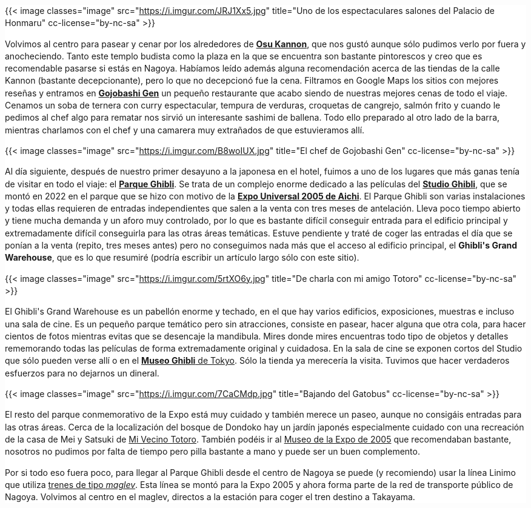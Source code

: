 {{< image classes="image" src="https://i.imgur.com/JRJ1Xx5.jpg" title="Uno de los espectaculares salones del Palacio de Honmaru" cc-license="by-nc-sa" >}}

Volvimos al centro para pasear y cenar por los alrededores de [**Osu Kannon**](https://maps.app.goo.gl/3ALEV8XxLVLGHftB6), que nos gustó aunque sólo pudimos verlo por fuera y anocheciendo. Tanto este templo budista como la plaza en la que se encuentra son bastante pintorescos y creo que es recomendable pasarse si estás en Nagoya. Habíamos leído además alguna recomendación acerca de las tiendas de la calle Kannon (bastante decepcionante), pero lo que no decepcionó fue la cena. Filtramos en Google Maps los sitios con mejores reseñas y entramos en [**Gojobashi Gen**](https://maps.app.goo.gl/uKmpTj8Z1SeKZ8hA7) un pequeño restaurante que acabo siendo de nuestras mejores cenas de todo el viaje. Cenamos un soba de ternera con curry espectacular, tempura de verduras, croquetas de cangrejo, salmón frito y cuando le pedimos al chef algo para rematar nos sirvió un interesante sashimi de ballena. Todo ello preparado al otro lado de la barra, mientras charlamos con el chef y una camarera muy extrañados de que estuvieramos allí.

{{< image classes="image" src="https://i.imgur.com/B8woIUX.jpg" title="El chef de Gojobashi Gen" cc-license="by-nc-sa" >}}

Al día siguiente, después de nuestro primer desayuno a la japonesa en el hotel, fuimos a uno de los lugares que más ganas tenía de visitar en todo el viaje: el [**Parque Ghibli**](https://ghibli-park.jp/en/). Se trata de un complejo enorme dedicado a las películas del [**Studio Ghibli**](https://es.wikipedia.org/wiki/Studio_Ghibli), que se montó en 2022 en el parque que se hizo con motivo de la [**Expo Universal 2005 de Aichi**](https://es.wikipedia.org/wiki/Exposici%C3%B3n_Universal_de_Aichi_de_2005). El Parque Ghibli son varias instalaciones y todas ellas requieren de entradas independientes que salen a la venta con tres meses de antelación. Lleva poco tiempo abierto y tiene mucha demanda y un aforo muy controlado, por lo que es bastante difícil conseguir entrada para el edificio principal y extremadamente difícil conseguirla para las otras áreas temáticas. Estuve pendiente y traté de coger las entradas el día que se ponían a la venta (repito, tres meses antes) pero no conseguimos nada más que el acceso al edificio principal, el **Ghibli's Grand Warehouse**, que es lo que resumiré (podría escribir un artículo largo sólo con este sitio).

{{< image classes="image" src="https://i.imgur.com/5rtXO6y.jpg" title="De charla con mi amigo Totoro" cc-license="by-nc-sa" >}}

El Ghibli's Grand Warehouse es un pabellón enorme y techado, en el que hay varios edificios, exposiciones, muestras e incluso una sala de cine. Es un pequeño parque temático pero sin atracciones, consiste en pasear, hacer alguna que otra cola, para hacer cientos de fotos mientras evitas que se desencaje la mandibula. Mires donde mires encuentras todo tipo de objetos y detalles rememorando todas las películas de forma extremadamente original y cuidadosa. En la sala de cine se exponen cortos del Studio que sólo pueden verse allí o en el [**Museo Ghibli** de Tokyo](https://en.wikipedia.org/wiki/Ghibli_Museum). Sólo la tienda ya merecería la visita. Tuvimos que hacer verdaderos esfuerzos para no dejarnos un dineral.

{{< image classes="image" src="https://i.imgur.com/7CaCMdp.jpg" title="Bajando del Gatobus" cc-license="by-nc-sa" >}}

El resto del parque conmemorativo de la Expo está muy cuidado y también merece un paseo, aunque no consigáis entradas para las otras áreas. Cerca de la localización del bosque de Dondoko hay un jardín japonés especialmente cuidado con una recreación de la casa de Mei y Satsuki de [Mi Vecino Totoro](https://es.wikipedia.org/wiki/Mi_vecino_Totoro). También podéis ir al [Museo de la Expo de 2005](https://maps.app.goo.gl/YQ2LNKUE8315oASw7) que recomendaban bastante, nosotros no pudimos por falta de tiempo pero pilla bastante a mano y puede ser un buen complemento.

Por si todo eso fuera poco, para llegar al Parque Ghibli desde el centro de Nagoya se puede (y recomiendo) usar la línea Linimo que utiliza [trenes de tipo _maglev_](https://es.wikipedia.org/wiki/Tren_de_levitaci%C3%B3n_magn%C3%A9tica). Esta línea se montó para la Expo 2005 y ahora forma parte de la red de transporte público de Nagoya. Volvimos al centro en el maglev, directos a la estación para coger el tren destino a Takayama.
